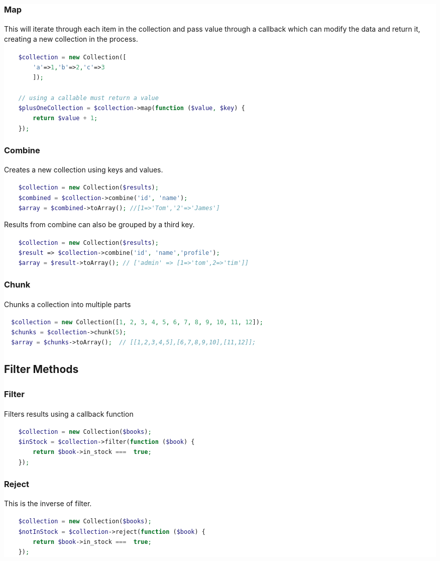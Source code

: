 ### Map

This will iterate through each item in the collection and pass value through a callback
which can modify the data and return it, creating a new collection in the process.

````php
    $collection = new Collection([
        'a'=>1,'b'=>2,'c'=>3
        ]);

    // using a callable must return a value
    $plusOneCollection = $collection->map(function ($value, $key) {
        return $value + 1;
    });

````

### Combine

Creates a new collection using keys and values.

````php
    $collection = new Collection($results);
    $combined = $collection->combine('id', 'name'); 
    $array = $combined->toArray(); //[1=>'Tom','2'=>'James']
````

Results from combine can also be grouped by a third key.

````php
    $collection = new Collection($results);
    $result => $collection->combine('id', 'name','profile'); 
    $array = $result->toArray(); // ['admin' => [1=>'tom',2=>'tim']]
````

### Chunk

Chunks a collection into multiple parts

````php
  $collection = new Collection([1, 2, 3, 4, 5, 6, 7, 8, 9, 10, 11, 12]);
  $chunks = $collection->chunk(5);
  $array = $chunks->toArray();  // [[1,2,3,4,5],[6,7,8,9,10],[11,12]];
````
## Filter Methods

### Filter
Filters results using a callback function
````php
    $collection = new Collection($books);
    $inStock = $collection->filter(function ($book) {
        return $book->in_stock ===  true;
    });
````
### Reject
This is the inverse of filter.
````php
    $collection = new Collection($books);
    $notInStock = $collection->reject(function ($book) {
        return $book->in_stock ===  true;
    });
````
